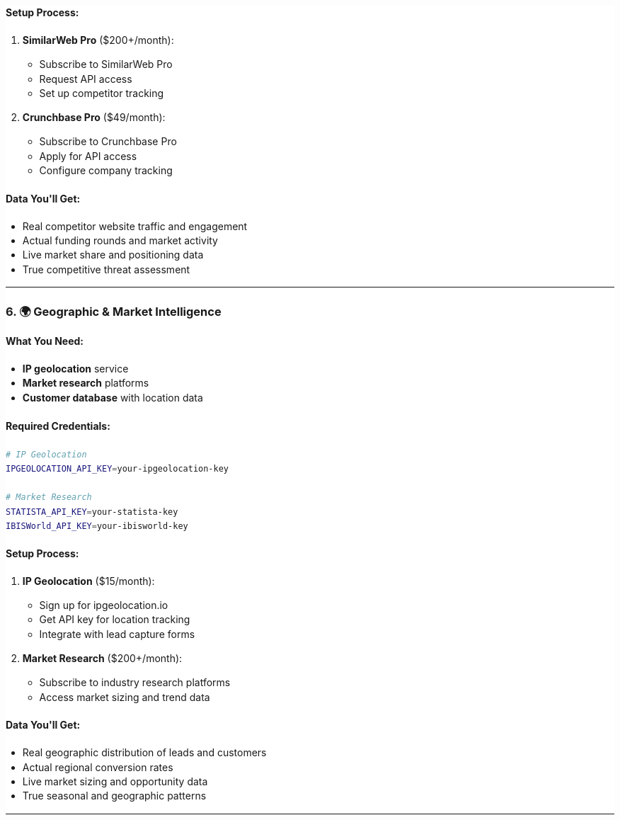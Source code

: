 #### **Setup Process:**
1. **SimilarWeb Pro** ($200+/month):
   - Subscribe to SimilarWeb Pro
   - Request API access
   - Set up competitor tracking

2. **Crunchbase Pro** ($49/month):
   - Subscribe to Crunchbase Pro
   - Apply for API access
   - Configure company tracking

#### **Data You'll Get:**
- Real competitor website traffic and engagement
- Actual funding rounds and market activity
- Live market share and positioning data
- True competitive threat assessment

---

### **6. 🌍 Geographic & Market Intelligence**

#### **What You Need:**
- **IP geolocation** service
- **Market research** platforms
- **Customer database** with location data

#### **Required Credentials:**
```bash
# IP Geolocation
IPGEOLOCATION_API_KEY=your-ipgeolocation-key

# Market Research
STATISTA_API_KEY=your-statista-key
IBISWorld_API_KEY=your-ibisworld-key
```

#### **Setup Process:**
1. **IP Geolocation** ($15/month):
   - Sign up for ipgeolocation.io
   - Get API key for location tracking
   - Integrate with lead capture forms

2. **Market Research** ($200+/month):
   - Subscribe to industry research platforms
   - Access market sizing and trend data

#### **Data You'll Get:**
- Real geographic distribution of leads and customers
- Actual regional conversion rates
- Live market sizing and opportunity data
- True seasonal and geographic patterns

---
